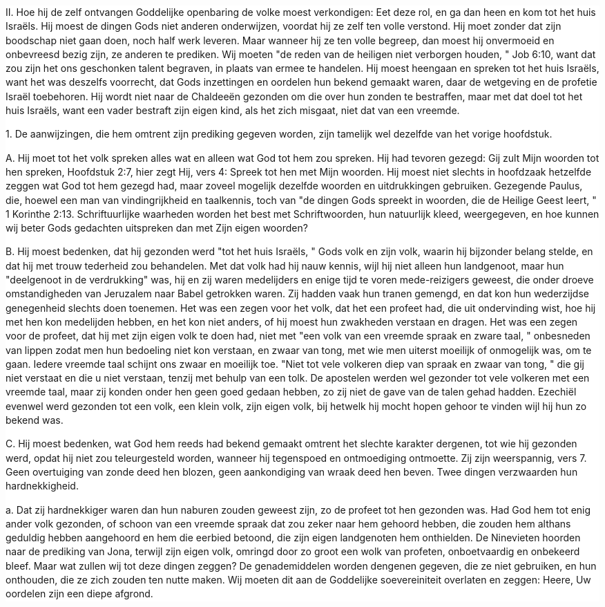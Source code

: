 
II. Hoe hij de zelf ontvangen Goddelijke openbaring de volke moest verkondigen: Eet deze rol, en ga dan heen en kom tot het huis Israëls. Hij moest de dingen Gods niet anderen onderwijzen, voordat hij ze zelf ten volle verstond. Hij moet zonder dat zijn boodschap niet gaan doen, noch half werk leveren. Maar wanneer hij ze ten volle begreep, dan moest hij onvermoeid en onbevreesd bezig zijn, ze anderen te prediken. Wij moeten "de reden van de heiligen niet verborgen houden, " Job 6:10, want dat zou zijn het ons geschonken talent begraven, in plaats van ermee te handelen. Hij moest heengaan en spreken tot het huis Israëls, want het was deszelfs voorrecht, dat Gods inzettingen en oordelen hun bekend gemaakt waren, daar de wetgeving en de profetie Israël toebehoren. Hij wordt niet naar de Chaldeeën gezonden om die over hun zonden te bestraffen, maar met dat doel tot het huis Israëls, want een vader bestraft zijn eigen kind, als het zich misgaat, niet dat van een vreemde.

1\. De aanwijzingen, die hem omtrent zijn prediking gegeven worden, zijn tamelijk wel dezelfde van het vorige hoofdstuk.

A. Hij moet tot het volk spreken alles wat en alleen wat God tot hem zou spreken. Hij had tevoren gezegd: Gij zult Mijn woorden tot hen spreken, Hoofdstuk 2:7, hier zegt Hij, vers 4: Spreek tot hen met Mijn woorden. Hij moest niet slechts in hoofdzaak hetzelfde zeggen wat God tot hem gezegd had, maar zoveel mogelijk dezelfde woorden en uitdrukkingen gebruiken. Gezegende Paulus, die, hoewel een man van vindingrijkheid en taalkennis, toch van "de dingen Gods spreekt in woorden, die de Heilige Geest leert, " 1 Korinthe 2:13. Schriftuurlijke waarheden worden het best met Schriftwoorden, hun natuurlijk kleed, weergegeven, en hoe kunnen wij beter Gods gedachten uitspreken dan met Zijn eigen woorden? 

B. Hij moest bedenken, dat hij gezonden werd "tot het huis Israëls, " Gods volk en zijn volk, waarin hij bijzonder belang stelde, en dat hij met trouw tederheid zou behandelen. Met dat volk had hij nauw kennis, wijl hij niet alleen hun landgenoot, maar hun "deelgenoot in de verdrukking" was, hij en zij waren medelijders en enige tijd te voren mede-reizigers geweest, die onder droeve omstandigheden van Jeruzalem naar Babel getrokken waren. Zij hadden vaak hun tranen gemengd, en dat kon hun wederzijdse genegenheid slechts doen toenemen. Het was een zegen voor het volk, dat het een profeet had, die uit ondervinding wist, hoe hij met hen kon medelijden hebben, en het kon niet anders, of hij moest hun zwakheden verstaan en dragen. Het was een zegen voor de profeet, dat hij met zijn eigen volk te doen had, niet met "een volk van een vreemde spraak en zware taal, " onbesneden van lippen zodat men hun bedoeling niet kon verstaan, en zwaar van tong, met wie men uiterst moeilijk of onmogelijk was, om te gaan. Iedere vreemde taal schijnt ons zwaar en moeilijk toe. "Niet tot vele volkeren diep van spraak en zwaar van tong, " die gij niet verstaat en die u niet verstaan, tenzij met behulp van een tolk. De apostelen werden wel gezonder tot vele volkeren met een vreemde taal, maar zij konden onder hen geen goed gedaan hebben, zo zij niet de gave van de talen gehad hadden.
Ezechiël evenwel werd gezonden tot een volk, een klein volk, zijn eigen volk, bij hetwelk hij mocht hopen gehoor te vinden wijl hij hun zo bekend was.

C. Hij moest bedenken, wat God hem reeds had bekend gemaakt omtrent het slechte karakter dergenen, tot wie hij gezonden werd, opdat hij niet zou teleurgesteld worden, wanneer hij tegenspoed en ontmoediging ontmoette. Zij zijn weerspannig, vers 7. Geen overtuiging van zonde deed hen blozen, geen aankondiging van wraak deed hen beven. Twee dingen verzwaarden hun hardnekkigheid.

a. Dat zij hardnekkiger waren dan hun naburen zouden geweest zijn, zo de profeet tot hen gezonden was. Had God hem tot enig ander volk gezonden, of schoon van een vreemde spraak dat zou zeker naar hem gehoord hebben, die zouden hem althans geduldig hebben aangehoord en hem die eerbied betoond, die zijn eigen landgenoten hem onthielden. De Ninevieten hoorden naar de prediking van Jona, terwijl zijn eigen volk, omringd door zo groot een wolk van profeten, onboetvaardig en onbekeerd bleef. Maar wat zullen wij tot deze dingen zeggen? De genademiddelen worden dengenen gegeven, die ze niet gebruiken, en hun onthouden, die ze zich zouden ten nutte maken. Wij moeten dit aan de Goddelijke soevereiniteit overlaten en zeggen: Heere, Uw oordelen zijn een diepe afgrond.
